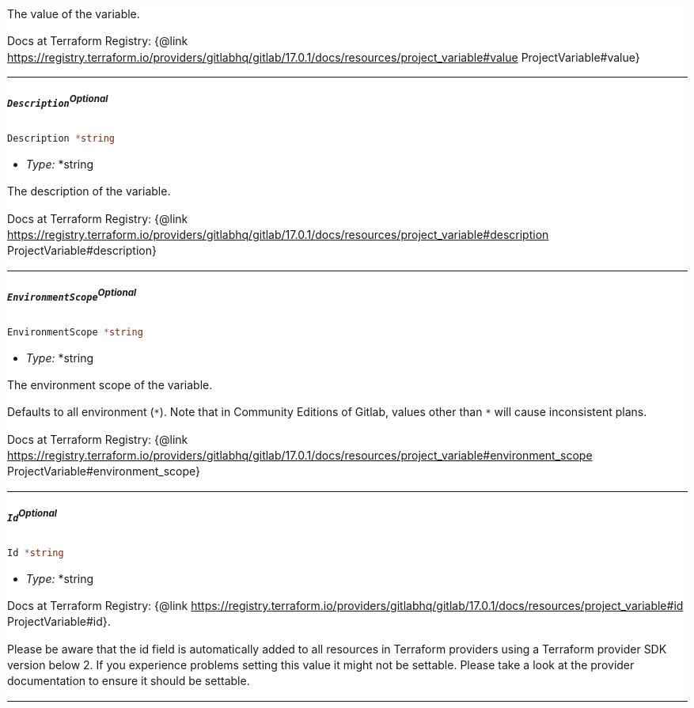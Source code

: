 The value of the variable.

Docs at Terraform Registry: {@link https://registry.terraform.io/providers/gitlabhq/gitlab/17.0.1/docs/resources/project_variable#value ProjectVariable#value}

---

##### `Description`<sup>Optional</sup> <a name="Description" id="@cdktf/provider-gitlab.projectVariable.ProjectVariableConfig.property.description"></a>

```go
Description *string
```

- *Type:* *string

The description of the variable.

Docs at Terraform Registry: {@link https://registry.terraform.io/providers/gitlabhq/gitlab/17.0.1/docs/resources/project_variable#description ProjectVariable#description}

---

##### `EnvironmentScope`<sup>Optional</sup> <a name="EnvironmentScope" id="@cdktf/provider-gitlab.projectVariable.ProjectVariableConfig.property.environmentScope"></a>

```go
EnvironmentScope *string
```

- *Type:* *string

The environment scope of the variable.

Defaults to all environment (`*`). Note that in Community Editions of Gitlab, values other than `*` will cause inconsistent plans.

Docs at Terraform Registry: {@link https://registry.terraform.io/providers/gitlabhq/gitlab/17.0.1/docs/resources/project_variable#environment_scope ProjectVariable#environment_scope}

---

##### `Id`<sup>Optional</sup> <a name="Id" id="@cdktf/provider-gitlab.projectVariable.ProjectVariableConfig.property.id"></a>

```go
Id *string
```

- *Type:* *string

Docs at Terraform Registry: {@link https://registry.terraform.io/providers/gitlabhq/gitlab/17.0.1/docs/resources/project_variable#id ProjectVariable#id}.

Please be aware that the id field is automatically added to all resources in Terraform providers using a Terraform provider SDK version below 2.
If you experience problems setting this value it might not be settable. Please take a look at the provider documentation to ensure it should be settable.

---